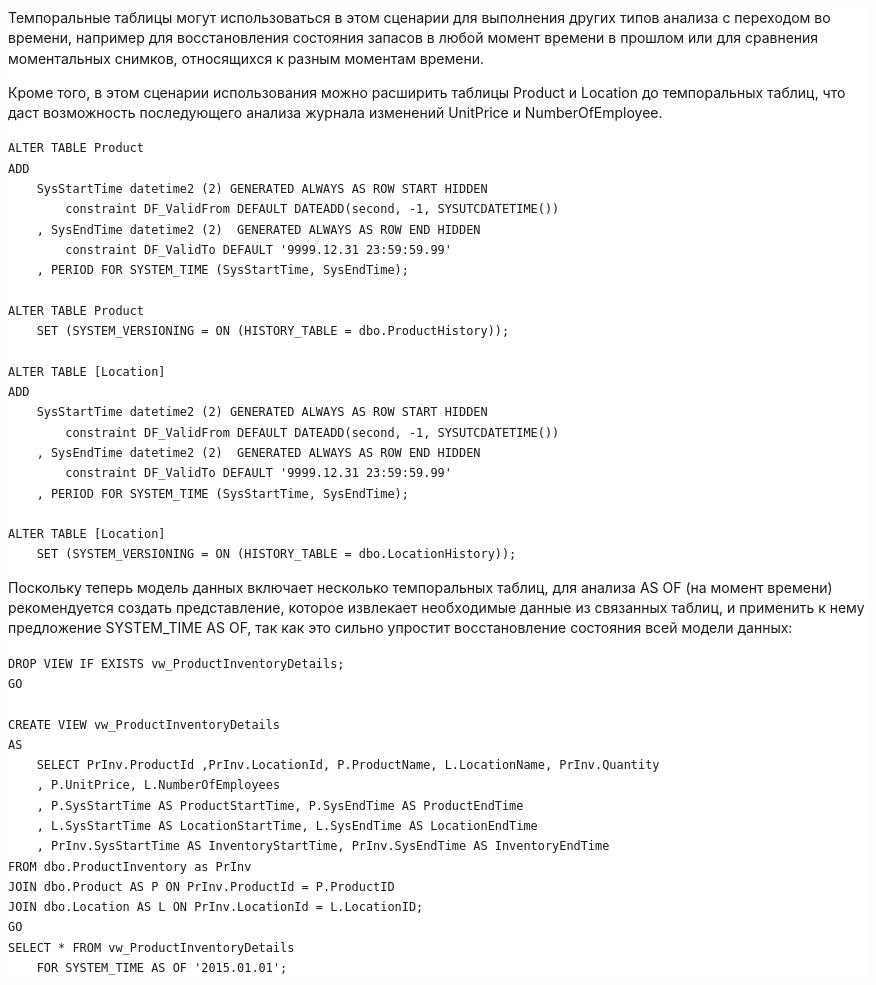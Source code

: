  Темпоральные таблицы могут использоваться в этом сценарии для выполнения других типов анализа с переходом во времени, например для восстановления состояния запасов в любой момент времени в прошлом или для сравнения моментальных снимков, относящихся к разным моментам времени.  
  
 Кроме того, в этом сценарии использования можно расширить таблицы Product и Location до темпоральных таблиц, что даст возможность последующего анализа журнала изменений UnitPrice и NumberOfEmployee.  
  
```  
ALTER TABLE Product   
ADD   
    SysStartTime datetime2 (2) GENERATED ALWAYS AS ROW START HIDDEN    
        constraint DF_ValidFrom DEFAULT DATEADD(second, -1, SYSUTCDATETIME())  
    , SysEndTime datetime2 (2)  GENERATED ALWAYS AS ROW END HIDDEN     
        constraint DF_ValidTo DEFAULT '9999.12.31 23:59:59.99'  
    , PERIOD FOR SYSTEM_TIME (SysStartTime, SysEndTime);   
  
ALTER TABLE Product    
    SET (SYSTEM_VERSIONING = ON (HISTORY_TABLE = dbo.ProductHistory));  
  
ALTER TABLE [Location]  
ADD   
    SysStartTime datetime2 (2) GENERATED ALWAYS AS ROW START HIDDEN    
        constraint DF_ValidFrom DEFAULT DATEADD(second, -1, SYSUTCDATETIME())  
    , SysEndTime datetime2 (2)  GENERATED ALWAYS AS ROW END HIDDEN     
        constraint DF_ValidTo DEFAULT '9999.12.31 23:59:59.99'  
    , PERIOD FOR SYSTEM_TIME (SysStartTime, SysEndTime);  
  
ALTER TABLE [Location]    
    SET (SYSTEM_VERSIONING = ON (HISTORY_TABLE = dbo.LocationHistory));  
```  
  
 Поскольку теперь модель данных включает несколько темпоральных таблиц, для анализа AS OF (на момент времени) рекомендуется создать представление, которое извлекает необходимые данные из связанных таблиц, и применить к нему предложение SYSTEM_TIME AS OF, так как это сильно упростит восстановление состояния всей модели данных:  
  
```  
DROP VIEW IF EXISTS vw_ProductInventoryDetails;  
GO  
  
CREATE VIEW vw_ProductInventoryDetails  
AS  
    SELECT PrInv.ProductId ,PrInv.LocationId, P.ProductName, L.LocationName, PrInv.Quantity  
    , P.UnitPrice, L.NumberOfEmployees  
    , P.SysStartTime AS ProductStartTime, P.SysEndTime AS ProductEndTime  
    , L.SysStartTime AS LocationStartTime, L.SysEndTime AS LocationEndTime  
    , PrInv.SysStartTime AS InventoryStartTime, PrInv.SysEndTime AS InventoryEndTime  
FROM dbo.ProductInventory as PrInv  
JOIN dbo.Product AS P ON PrInv.ProductId = P.ProductID  
JOIN dbo.Location AS L ON PrInv.LocationId = L.LocationID;  
GO  
SELECT * FROM vw_ProductInventoryDetails  
    FOR SYSTEM_TIME AS OF '2015.01.01';   
```  
  